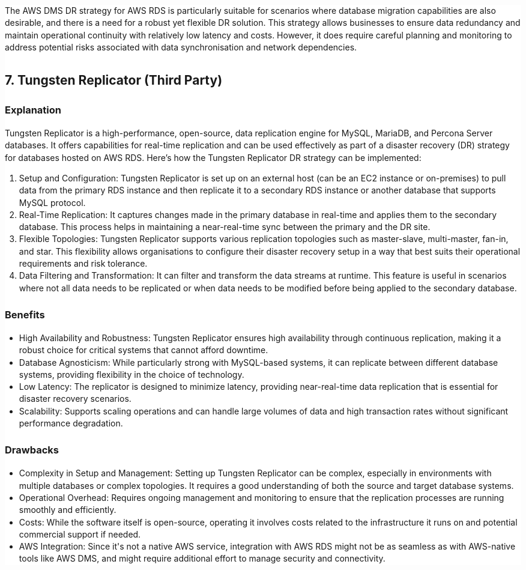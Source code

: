 The AWS DMS DR strategy for AWS RDS is particularly suitable for scenarios where database migration capabilities are also desirable, and there is a need for a robust yet flexible DR solution. This strategy allows businesses to ensure data redundancy and maintain operational continuity with relatively low latency and costs. However, it does require careful planning and monitoring to address potential risks associated with data synchronisation and network dependencies.

## 7. Tungsten Replicator (Third Party)

### Explanation

Tungsten Replicator is a high-performance, open-source, data replication engine for MySQL, MariaDB, and Percona Server databases. It offers capabilities for real-time replication and can be used effectively as part of a disaster recovery (DR) strategy for databases hosted on AWS RDS. Here’s how the Tungsten Replicator DR strategy can be implemented:
1. Setup and Configuration: Tungsten Replicator is set up on an external host (can be an EC2 instance or on-premises) to pull data from the primary RDS instance and then replicate it to a secondary RDS instance or another database that supports MySQL protocol.
2. Real-Time Replication: It captures changes made in the primary database in real-time and applies them to the secondary database. This process helps in maintaining a near-real-time sync between the primary and the DR site.
3. Flexible Topologies: Tungsten Replicator supports various replication topologies such as master-slave, multi-master, fan-in, and star. This flexibility allows organisations to configure their disaster recovery setup in a way that best suits their operational requirements and risk tolerance.
4. Data Filtering and Transformation: It can filter and transform the data streams at runtime. This feature is useful in scenarios where not all data needs to be replicated or when data needs to be modified before being applied to the secondary database.

### Benefits

- High Availability and Robustness: Tungsten Replicator ensures high availability through continuous replication, making it a robust choice for critical systems that cannot afford downtime.
- Database Agnosticism: While particularly strong with MySQL-based systems, it can replicate between different database systems, providing flexibility in the choice of technology.
- Low Latency: The replicator is designed to minimize latency, providing near-real-time data replication that is essential for disaster recovery scenarios.
- Scalability: Supports scaling operations and can handle large volumes of data and high transaction rates without significant performance degradation.

### Drawbacks

- Complexity in Setup and Management: Setting up Tungsten Replicator can be complex, especially in environments with multiple databases or complex topologies. It requires a good understanding of both the source and target database systems.
- Operational Overhead: Requires ongoing management and monitoring to ensure that the replication processes are running smoothly and efficiently.
- Costs: While the software itself is open-source, operating it involves costs related to the infrastructure it runs on and potential commercial support if needed.
- AWS Integration: Since it's not a native AWS service, integration with AWS RDS might not be as seamless as with AWS-native tools like AWS DMS, and might require additional effort to manage security and connectivity.

